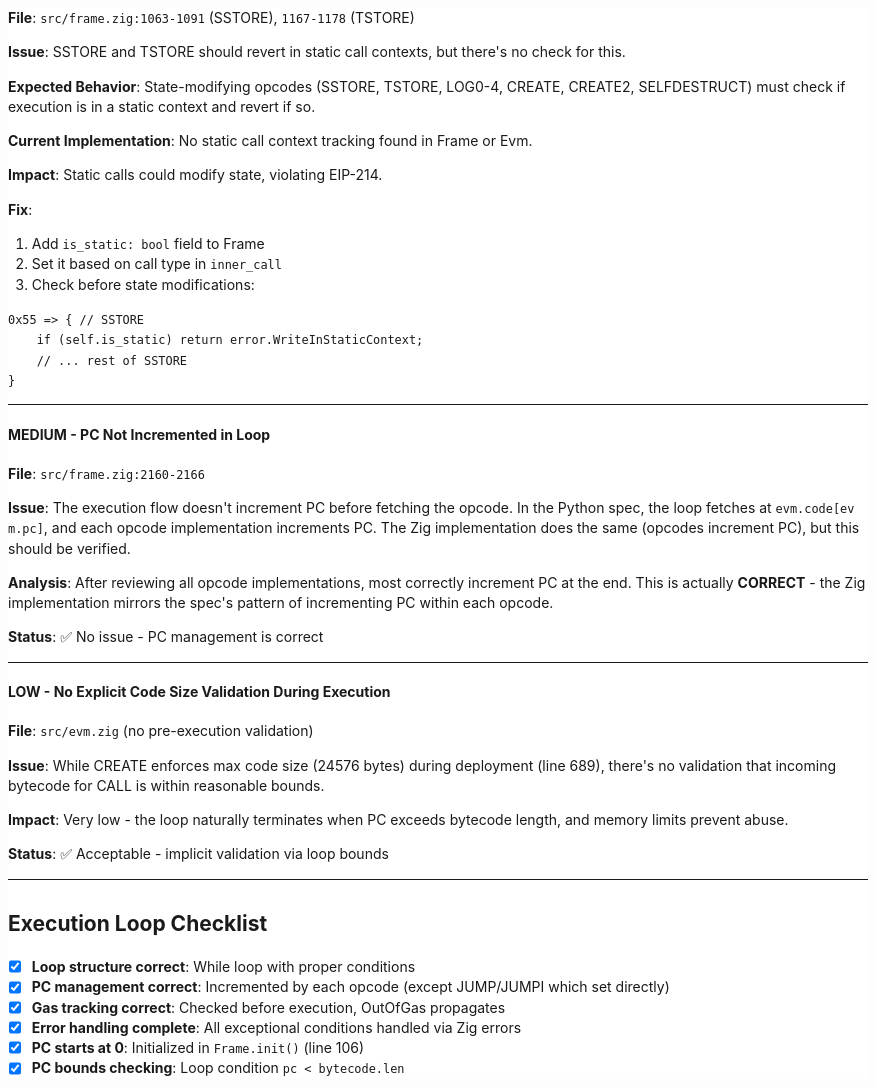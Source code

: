 **File**: `src/frame.zig:1063-1091` (SSTORE), `1167-1178` (TSTORE)

**Issue**: SSTORE and TSTORE should revert in static call contexts, but there's no check for this.

**Expected Behavior**: State-modifying opcodes (SSTORE, TSTORE, LOG0-4, CREATE, CREATE2, SELFDESTRUCT) must check if execution is in a static context and revert if so.

**Current Implementation**: No static call context tracking found in Frame or Evm.

**Impact**: Static calls could modify state, violating EIP-214.

**Fix**: 
1. Add `is_static: bool` field to Frame
2. Set it based on call type in `inner_call`
3. Check before state modifications:
```zig
0x55 => { // SSTORE
    if (self.is_static) return error.WriteInStaticContext;
    // ... rest of SSTORE
}
```

---

#### **MEDIUM** - PC Not Incremented in Loop

**File**: `src/frame.zig:2160-2166`

**Issue**: The execution flow doesn't increment PC before fetching the opcode. In the Python spec, the loop fetches at `evm.code[evm.pc]`, and each opcode implementation increments PC. The Zig implementation does the same (opcodes increment PC), but this should be verified.

**Analysis**: After reviewing all opcode implementations, most correctly increment PC at the end. This is actually **CORRECT** - the Zig implementation mirrors the spec's pattern of incrementing PC within each opcode.

**Status**: ✅ No issue - PC management is correct

---

#### **LOW** - No Explicit Code Size Validation During Execution

**File**: `src/evm.zig` (no pre-execution validation)

**Issue**: While CREATE enforces max code size (24576 bytes) during deployment (line 689), there's no validation that incoming bytecode for CALL is within reasonable bounds.

**Impact**: Very low - the loop naturally terminates when PC exceeds bytecode length, and memory limits prevent abuse.

**Status**: ✅ Acceptable - implicit validation via loop bounds

---

## Execution Loop Checklist

- [x] **Loop structure correct**: While loop with proper conditions
- [x] **PC management correct**: Incremented by each opcode (except JUMP/JUMPI which set directly)
- [x] **Gas tracking correct**: Checked before execution, OutOfGas propagates
- [x] **Error handling complete**: All exceptional conditions handled via Zig errors
- [x] **PC starts at 0**: Initialized in `Frame.init()` (line 106)
- [x] **PC bounds checking**: Loop condition `pc < bytecode.len`

